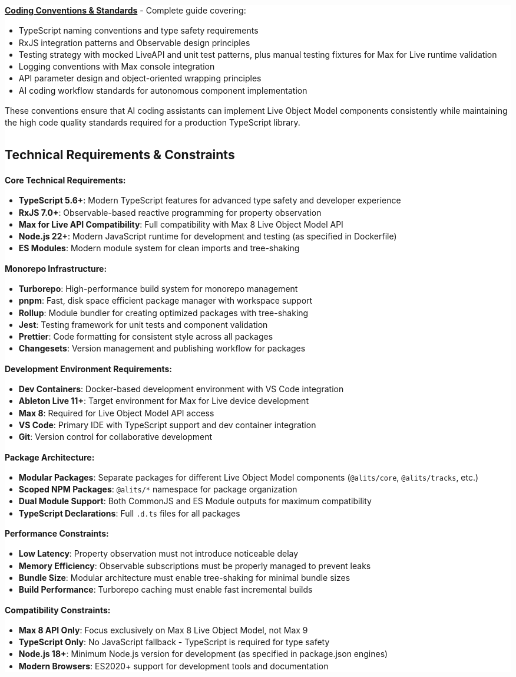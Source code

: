 **[Coding Conventions & Standards](./brief-coding-conventions.md)** - Complete guide covering:
- TypeScript naming conventions and type safety requirements
- RxJS integration patterns and Observable design principles
- Testing strategy with mocked LiveAPI and unit test patterns, plus manual testing fixtures for Max for Live runtime validation
- Logging conventions with Max console integration
- API parameter design and object-oriented wrapping principles
- AI coding workflow standards for autonomous component implementation

These conventions ensure that AI coding assistants can implement Live Object Model components consistently while maintaining the high code quality standards required for a production TypeScript library.

## Technical Requirements & Constraints

**Core Technical Requirements:**
- **TypeScript 5.6+**: Modern TypeScript features for advanced type safety and developer experience
- **RxJS 7.0+**: Observable-based reactive programming for property observation
- **Max for Live API Compatibility**: Full compatibility with Max 8 Live Object Model API
- **Node.js 22+**: Modern JavaScript runtime for development and testing (as specified in Dockerfile)
- **ES Modules**: Modern module system for clean imports and tree-shaking

**Monorepo Infrastructure:**
- **Turborepo**: High-performance build system for monorepo management
- **pnpm**: Fast, disk space efficient package manager with workspace support
- **Rollup**: Module bundler for creating optimized packages with tree-shaking
- **Jest**: Testing framework for unit tests and component validation
- **Prettier**: Code formatting for consistent style across all packages
- **Changesets**: Version management and publishing workflow for packages

**Development Environment Requirements:**
- **Dev Containers**: Docker-based development environment with VS Code integration
- **Ableton Live 11+**: Target environment for Max for Live device development
- **Max 8**: Required for Live Object Model API access
- **VS Code**: Primary IDE with TypeScript support and dev container integration
- **Git**: Version control for collaborative development

**Package Architecture:**
- **Modular Packages**: Separate packages for different Live Object Model components (`@alits/core`, `@alits/tracks`, etc.)
- **Scoped NPM Packages**: `@alits/*` namespace for package organization
- **Dual Module Support**: Both CommonJS and ES Module outputs for maximum compatibility
- **TypeScript Declarations**: Full `.d.ts` files for all packages

**Performance Constraints:**
- **Low Latency**: Property observation must not introduce noticeable delay
- **Memory Efficiency**: Observable subscriptions must be properly managed to prevent leaks
- **Bundle Size**: Modular architecture must enable tree-shaking for minimal bundle sizes
- **Build Performance**: Turborepo caching must enable fast incremental builds

**Compatibility Constraints:**
- **Max 8 API Only**: Focus exclusively on Max 8 Live Object Model, not Max 9
- **TypeScript Only**: No JavaScript fallback - TypeScript is required for type safety
- **Node.js 18+**: Minimum Node.js version for development (as specified in package.json engines)
- **Modern Browsers**: ES2020+ support for development tools and documentation

